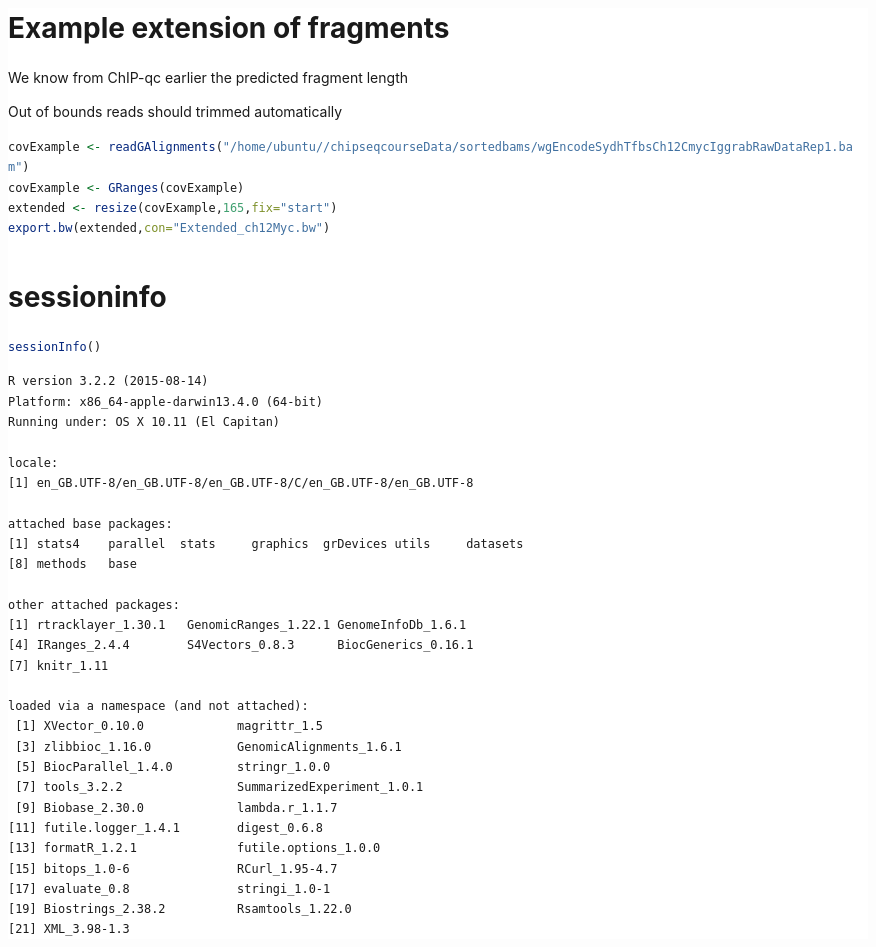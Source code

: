 Example extension of fragments
=========================================================

We know from ChIP-qc earlier the predicted fragment length



Out of bounds reads should trimmed automatically



```r
covExample <- readGAlignments("/home/ubuntu//chipseqcourseData/sortedbams/wgEncodeSydhTfbsCh12CmycIggrabRawDataRep1.bam")
covExample <- GRanges(covExample)
extended <- resize(covExample,165,fix="start")
export.bw(extended,con="Extended_ch12Myc.bw")
```

sessioninfo
============

```r
sessionInfo()
```

```
R version 3.2.2 (2015-08-14)
Platform: x86_64-apple-darwin13.4.0 (64-bit)
Running under: OS X 10.11 (El Capitan)

locale:
[1] en_GB.UTF-8/en_GB.UTF-8/en_GB.UTF-8/C/en_GB.UTF-8/en_GB.UTF-8

attached base packages:
[1] stats4    parallel  stats     graphics  grDevices utils     datasets 
[8] methods   base     

other attached packages:
[1] rtracklayer_1.30.1   GenomicRanges_1.22.1 GenomeInfoDb_1.6.1  
[4] IRanges_2.4.4        S4Vectors_0.8.3      BiocGenerics_0.16.1 
[7] knitr_1.11          

loaded via a namespace (and not attached):
 [1] XVector_0.10.0             magrittr_1.5              
 [3] zlibbioc_1.16.0            GenomicAlignments_1.6.1   
 [5] BiocParallel_1.4.0         stringr_1.0.0             
 [7] tools_3.2.2                SummarizedExperiment_1.0.1
 [9] Biobase_2.30.0             lambda.r_1.1.7            
[11] futile.logger_1.4.1        digest_0.6.8              
[13] formatR_1.2.1              futile.options_1.0.0      
[15] bitops_1.0-6               RCurl_1.95-4.7            
[17] evaluate_0.8               stringi_1.0-1             
[19] Biostrings_2.38.2          Rsamtools_1.22.0          
[21] XML_3.98-1.3              
```
